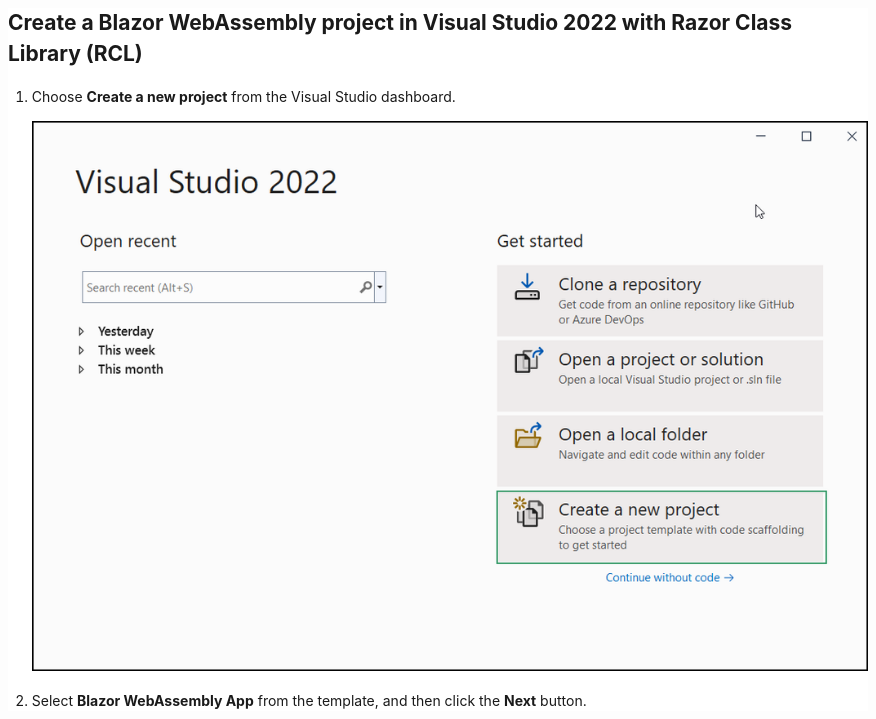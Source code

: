 ## Create a Blazor WebAssembly project in Visual Studio 2022 with Razor Class Library (RCL)

1. Choose **Create a new project** from the Visual Studio dashboard.

    ![new project in aspnetcore blazor](images/new-project-2022.png)

2. Select **Blazor WebAssembly App** from the template, and then click the **Next** button.
